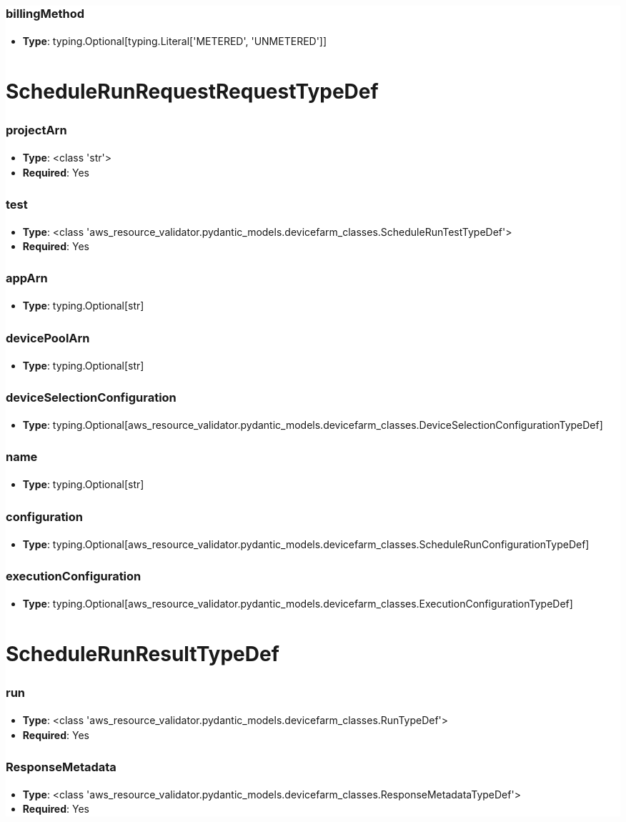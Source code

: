 ### billingMethod
- **Type**: typing.Optional[typing.Literal['METERED', 'UNMETERED']]


# ScheduleRunRequestRequestTypeDef

### projectArn
- **Type**: <class 'str'>
- **Required**: Yes

### test
- **Type**: <class 'aws_resource_validator.pydantic_models.devicefarm_classes.ScheduleRunTestTypeDef'>
- **Required**: Yes

### appArn
- **Type**: typing.Optional[str]

### devicePoolArn
- **Type**: typing.Optional[str]

### deviceSelectionConfiguration
- **Type**: typing.Optional[aws_resource_validator.pydantic_models.devicefarm_classes.DeviceSelectionConfigurationTypeDef]

### name
- **Type**: typing.Optional[str]

### configuration
- **Type**: typing.Optional[aws_resource_validator.pydantic_models.devicefarm_classes.ScheduleRunConfigurationTypeDef]

### executionConfiguration
- **Type**: typing.Optional[aws_resource_validator.pydantic_models.devicefarm_classes.ExecutionConfigurationTypeDef]


# ScheduleRunResultTypeDef

### run
- **Type**: <class 'aws_resource_validator.pydantic_models.devicefarm_classes.RunTypeDef'>
- **Required**: Yes

### ResponseMetadata
- **Type**: <class 'aws_resource_validator.pydantic_models.devicefarm_classes.ResponseMetadataTypeDef'>
- **Required**: Yes

